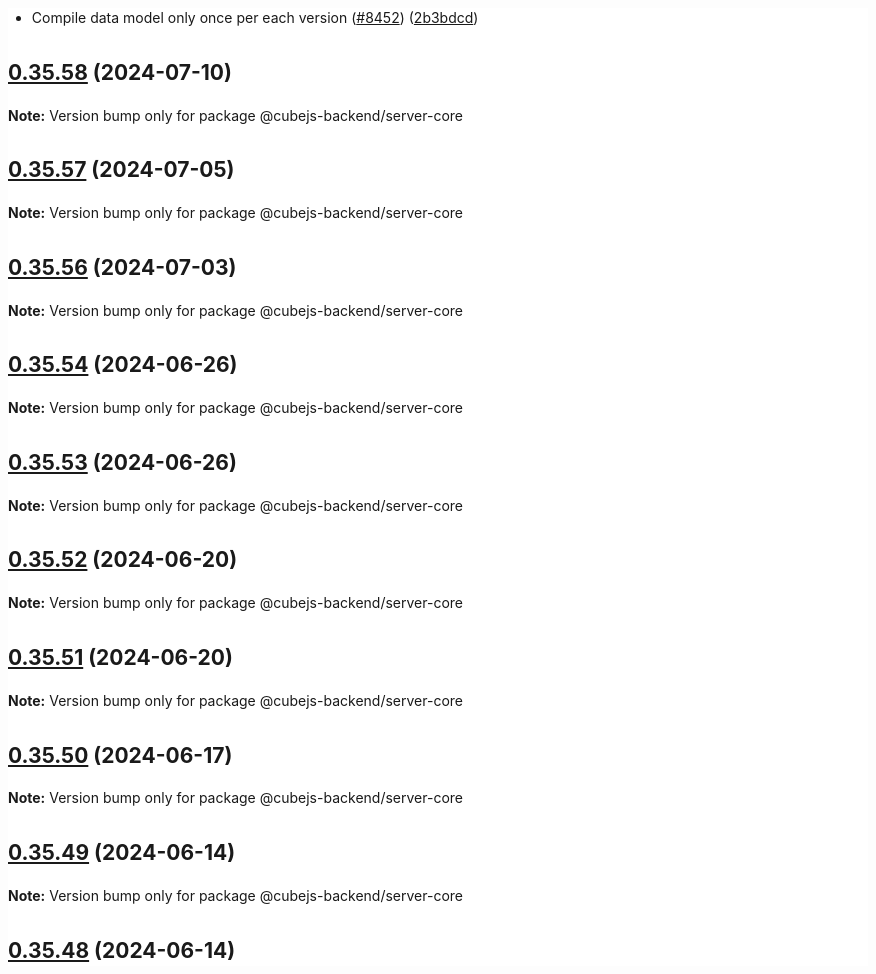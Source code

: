 - Compile data model only once per each version ([#8452](https://github.com/cube-js/cube/issues/8452)) ([2b3bdcd](https://github.com/cube-js/cube/commit/2b3bdcdf451029d056c05c60c57e1c3ec9aca1be))

## [0.35.58](https://github.com/cube-js/cube/compare/v0.35.57...v0.35.58) (2024-07-10)

**Note:** Version bump only for package @cubejs-backend/server-core

## [0.35.57](https://github.com/cube-js/cube/compare/v0.35.56...v0.35.57) (2024-07-05)

**Note:** Version bump only for package @cubejs-backend/server-core

## [0.35.56](https://github.com/cube-js/cube/compare/v0.35.55...v0.35.56) (2024-07-03)

**Note:** Version bump only for package @cubejs-backend/server-core

## [0.35.54](https://github.com/cube-js/cube/compare/v0.35.53...v0.35.54) (2024-06-26)

**Note:** Version bump only for package @cubejs-backend/server-core

## [0.35.53](https://github.com/cube-js/cube/compare/v0.35.52...v0.35.53) (2024-06-26)

**Note:** Version bump only for package @cubejs-backend/server-core

## [0.35.52](https://github.com/cube-js/cube/compare/v0.35.51...v0.35.52) (2024-06-20)

**Note:** Version bump only for package @cubejs-backend/server-core

## [0.35.51](https://github.com/cube-js/cube/compare/v0.35.50...v0.35.51) (2024-06-20)

**Note:** Version bump only for package @cubejs-backend/server-core

## [0.35.50](https://github.com/cube-js/cube/compare/v0.35.49...v0.35.50) (2024-06-17)

**Note:** Version bump only for package @cubejs-backend/server-core

## [0.35.49](https://github.com/cube-js/cube/compare/v0.35.48...v0.35.49) (2024-06-14)

**Note:** Version bump only for package @cubejs-backend/server-core

## [0.35.48](https://github.com/cube-js/cube/compare/v0.35.47...v0.35.48) (2024-06-14)
